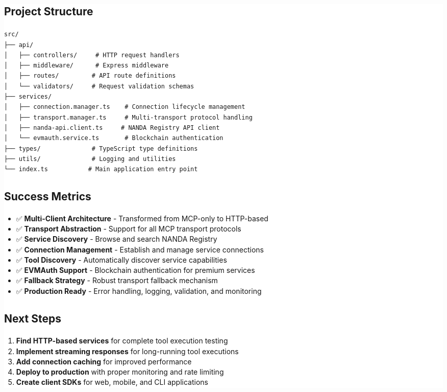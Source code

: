 ## Project Structure
```
src/
├── api/
│   ├── controllers/     # HTTP request handlers
│   ├── middleware/      # Express middleware
│   ├── routes/         # API route definitions
│   └── validators/     # Request validation schemas
├── services/
│   ├── connection.manager.ts    # Connection lifecycle management
│   ├── transport.manager.ts     # Multi-transport protocol handling
│   ├── nanda-api.client.ts     # NANDA Registry API client
│   └── evmauth.service.ts       # Blockchain authentication
├── types/              # TypeScript type definitions
├── utils/              # Logging and utilities
└── index.ts           # Main application entry point
```

## Success Metrics
- ✅ **Multi-Client Architecture** - Transformed from MCP-only to HTTP-based
- ✅ **Transport Abstraction** - Support for all MCP transport protocols
- ✅ **Service Discovery** - Browse and search NANDA Registry
- ✅ **Connection Management** - Establish and manage service connections
- ✅ **Tool Discovery** - Automatically discover service capabilities
- ✅ **EVMAuth Support** - Blockchain authentication for premium services
- ✅ **Fallback Strategy** - Robust transport fallback mechanism
- ✅ **Production Ready** - Error handling, logging, validation, and monitoring

## Next Steps
1. **Find HTTP-based services** for complete tool execution testing
2. **Implement streaming responses** for long-running tool executions
3. **Add connection caching** for improved performance
4. **Deploy to production** with proper monitoring and rate limiting
5. **Create client SDKs** for web, mobile, and CLI applications